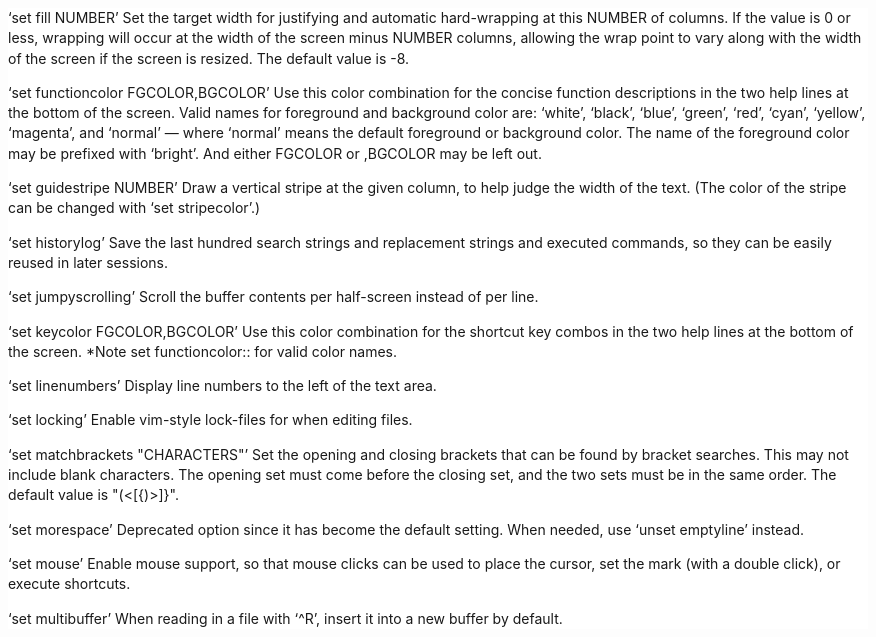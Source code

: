 ‘set fill NUMBER’
     Set the target width for justifying and automatic hard-wrapping at
     this NUMBER of columns.  If the value is 0 or less, wrapping will
     occur at the width of the screen minus NUMBER columns, allowing the
     wrap point to vary along with the width of the screen if the screen
     is resized.  The default value is -8.

‘set functioncolor FGCOLOR,BGCOLOR’
     Use this color combination for the concise function descriptions in
     the two help lines at the bottom of the screen.  Valid names for
     foreground and background color are: ‘white’, ‘black’, ‘blue’,
     ‘green’, ‘red’, ‘cyan’, ‘yellow’, ‘magenta’, and ‘normal’ — where
     ‘normal’ means the default foreground or background color.  The
     name of the foreground color may be prefixed with ‘bright’.  And
     either FGCOLOR or ,BGCOLOR may be left out.

‘set guidestripe NUMBER’
     Draw a vertical stripe at the given column, to help judge the width
     of the text.  (The color of the stripe can be changed with ‘set
     stripecolor’.)

‘set historylog’
     Save the last hundred search strings and replacement strings and
     executed commands, so they can be easily reused in later sessions.

‘set jumpyscrolling’
     Scroll the buffer contents per half-screen instead of per line.

‘set keycolor FGCOLOR,BGCOLOR’
     Use this color combination for the shortcut key combos in the two
     help lines at the bottom of the screen.  *Note set functioncolor::
     for valid color names.

‘set linenumbers’
     Display line numbers to the left of the text area.

‘set locking’
     Enable vim-style lock-files for when editing files.

‘set matchbrackets "CHARACTERS"’
     Set the opening and closing brackets that can be found by bracket
     searches.  This may not include blank characters.  The opening set
     must come before the closing set, and the two sets must be in the
     same order.  The default value is "(<[{)>]}".

‘set morespace’
     Deprecated option since it has become the default setting.  When
     needed, use ‘unset emptyline’ instead.

‘set mouse’
     Enable mouse support, so that mouse clicks can be used to place the
     cursor, set the mark (with a double click), or execute shortcuts.

‘set multibuffer’
     When reading in a file with ‘^R’, insert it into a new buffer by
     default.
